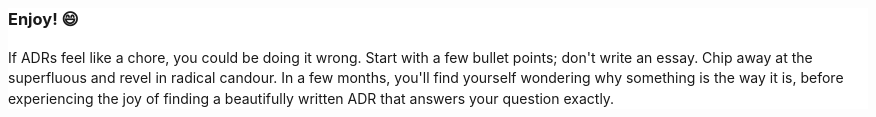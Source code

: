 ### Enjoy! 😄
If ADRs feel like a chore, you could be doing it wrong. Start with a few bullet points; don't write an essay. Chip away at the superfluous and revel in radical candour. In a few months, you'll find yourself wondering why something is the way it is, before experiencing the joy of finding a beautifully written ADR that answers your question exactly.
